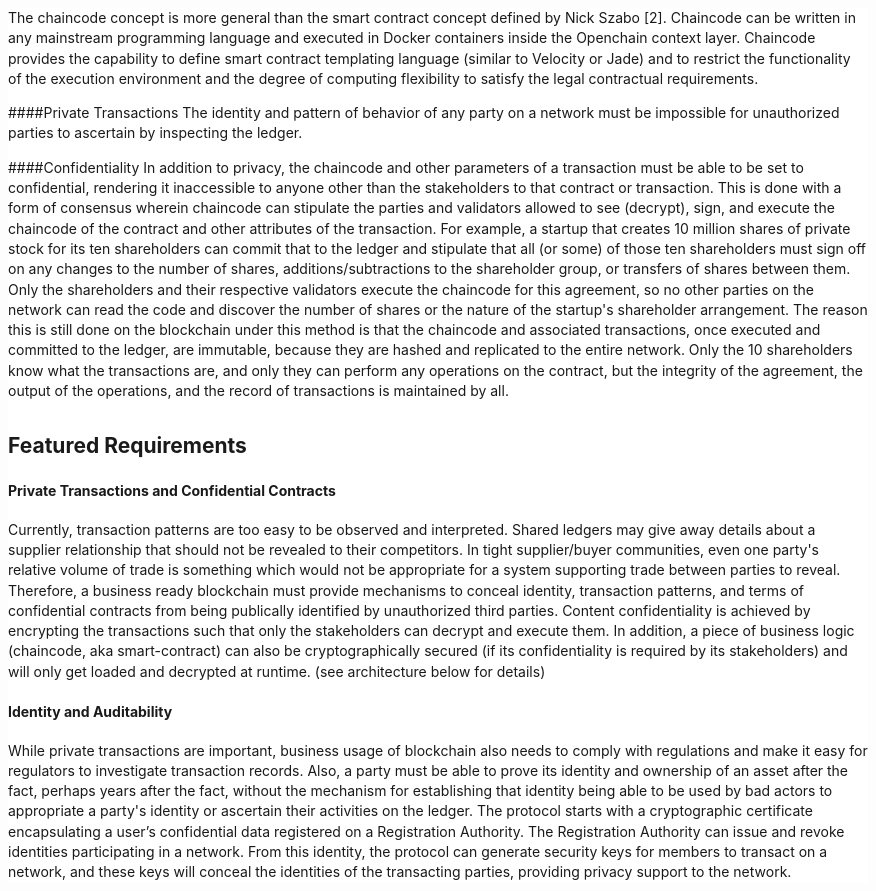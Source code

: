 The chaincode concept is more general than the smart contract concept defined by Nick Szabo [2]. Chaincode can be written in any mainstream programming language and executed in Docker containers inside the Openchain context layer. Chaincode provides the capability to define smart contract templating language (similar to Velocity or Jade) and to restrict the functionality of the execution environment and the degree of computing flexibility to satisfy the legal contractual requirements.

####Private Transactions
The identity and pattern of behavior of any party on a network must be impossible for unauthorized parties to ascertain by inspecting the ledger.

####Confidentiality
In addition to privacy, the chaincode and other parameters of a transaction must be able to be set to confidential, rendering it inaccessible to anyone other than the stakeholders to that contract or transaction. This is done with a form of consensus wherein chaincode can stipulate the parties and validators allowed to see (decrypt), sign, and execute the chaincode of the contract and other attributes of the transaction. For example, a startup that creates 10 million shares of private stock for its ten shareholders can commit that to the ledger and stipulate that all (or some) of those ten shareholders must sign off on any changes to the number of shares, additions/subtractions to the shareholder group, or transfers of shares between them. Only the shareholders and their respective validators execute the chaincode for this agreement, so no other parties on the network can read the code and discover the number of shares or the nature of the startup's shareholder arrangement. The reason this is still done on the blockchain under this method is that the chaincode and associated transactions, once executed and committed to the ledger, are immutable, because they are hashed and replicated to the entire network. Only the 10 shareholders know what the transactions are, and only they can perform any operations on the contract, but the integrity of the agreement, the output of the operations, and the record of transactions is maintained by all.  

## Featured Requirements

#### Private Transactions and Confidential Contracts
Currently, transaction patterns are too easy to be observed and interpreted. Shared ledgers may give away details about a supplier relationship that should not be revealed to their competitors. In tight supplier/buyer communities, even one party's relative volume of trade is something which would not be appropriate for a system supporting trade between parties to reveal. Therefore, a business ready blockchain must provide mechanisms to conceal identity, transaction patterns, and terms of confidential contracts from being publically identified by unauthorized third parties.
Content confidentiality is achieved by encrypting the transactions such that only the stakeholders can decrypt and execute them. In addition, a piece of business logic (chaincode, aka smart-contract) can also be cryptographically secured (if its confidentiality is required by its stakeholders) and will only get loaded and decrypted at runtime. (see architecture below for details)

#### Identity and Auditability
While private transactions are important, business usage of blockchain also needs to comply with regulations and make it easy for regulators to investigate transaction records. Also, a party must be able to prove its identity and ownership of an asset after the fact, perhaps years after the fact, without the mechanism for establishing that identity being able to be used by bad actors to appropriate a party's identity or ascertain their activities on the ledger.
The protocol starts with a cryptographic certificate encapsulating a user’s confidential data registered on a Registration Authority. The Registration Authority can issue and revoke identities participating in a network. From this identity, the protocol can generate security keys for members to transact on a network, and these keys will conceal the identities of the transacting parties, providing privacy support to the network.
